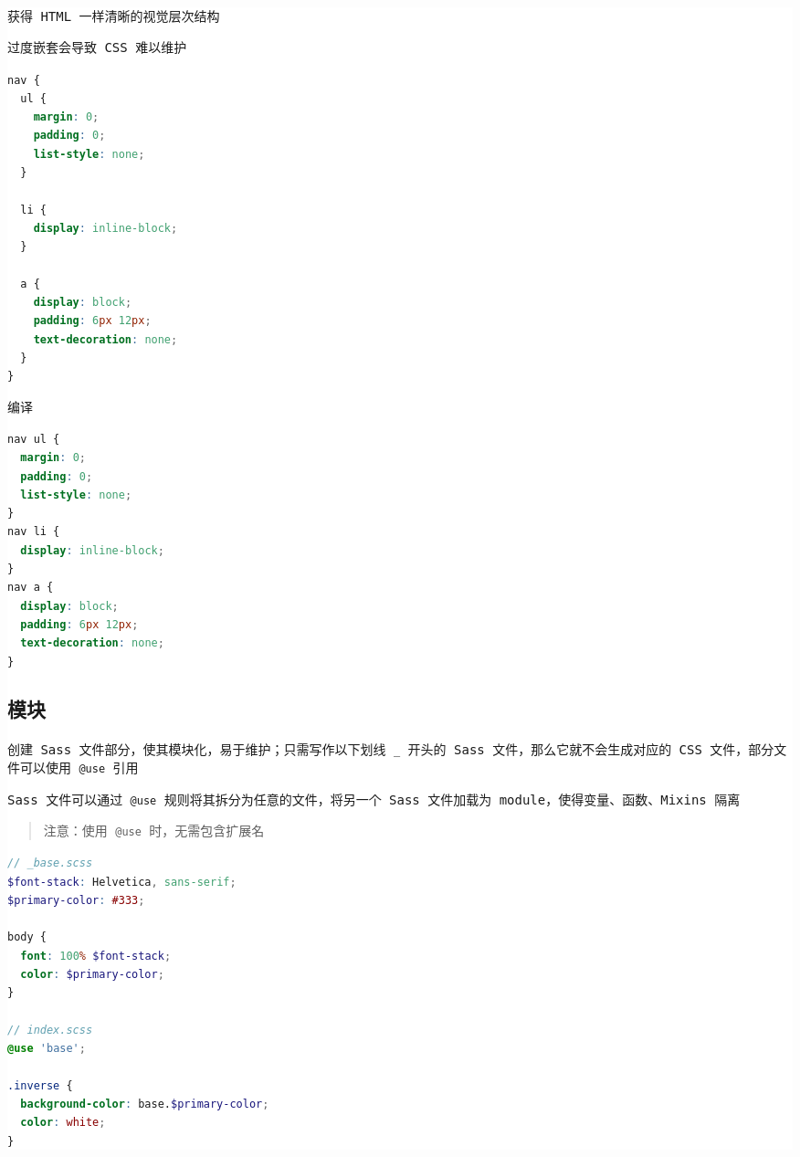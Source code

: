 <samp>获得 HTML 一样清晰的视觉层次结构</samp>

<samp>过度嵌套会导致 CSS 难以维护</samp>

```scss
nav {
  ul {
    margin: 0;
    padding: 0;
    list-style: none;
  }

  li {
    display: inline-block;
  }

  a {
    display: block;
    padding: 6px 12px;
    text-decoration: none;
  }
}
```

<samp>编译</samp>

```css
nav ul {
  margin: 0;
  padding: 0;
  list-style: none;
}
nav li {
  display: inline-block;
}
nav a {
  display: block;
  padding: 6px 12px;
  text-decoration: none;
}
```

## <samp>模块</samp>

<samp>创建 Sass 文件部分，使其模块化，易于维护；只需写作以下划线 `_` 开头的 Sass 文件，那么它就不会生成对应的 CSS 文件，部分文件可以使用 `@use` 引用</samp>

<samp>Sass 文件可以通过 `@use` 规则将其拆分为任意的文件，将另一个 Sass 文件加载为 module，使得变量、函数、Mixins 隔离</samp>

> <samp>注意：使用 `@use` 时，无需包含扩展名</samp>

```scss
// _base.scss
$font-stack: Helvetica, sans-serif;
$primary-color: #333;

body {
  font: 100% $font-stack;
  color: $primary-color;
}

// index.scss
@use 'base';

.inverse {
  background-color: base.$primary-color;
  color: white;
}
```